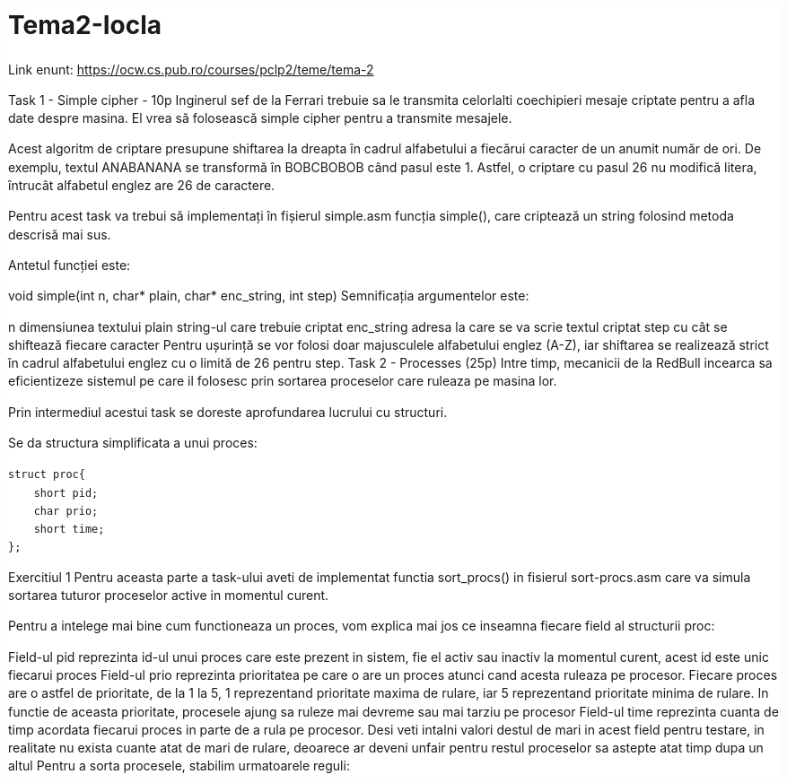 # Tema2-Iocla
Link enunt: https://ocw.cs.pub.ro/courses/pclp2/teme/tema-2

Task 1 - Simple cipher - 10p
Inginerul sef de la Ferrari trebuie sa le transmita celorlalti coechipieri mesaje criptate pentru a afla date despre masina. El vrea să folosească simple cipher pentru a transmite mesajele.

Acest algoritm de criptare presupune shiftarea la dreapta în cadrul alfabetului a fiecărui caracter de un anumit număr de ori. De exemplu, textul ANABANANA se transformă în BOBCBOBOB când pasul este 1. Astfel, o criptare cu pasul 26 nu modifică litera, întrucât alfabetul englez are 26 de caractere.

Pentru acest task va trebui să implementați în fișierul simple.asm funcția simple(), care criptează un string folosind metoda descrisă mai sus.

Antetul funcției este:

 void simple(int n, char* plain, char* enc_string, int step) 
Semnificația argumentelor este:

n dimensiunea textului
plain string-ul care trebuie criptat
enc_string adresa la care se va scrie textul criptat
step cu cât se shiftează fiecare caracter
Pentru ușurință se vor folosi doar majusculele alfabetului englez (A-Z), iar shiftarea se realizează strict în cadrul alfabetului englez cu o limită de 26 pentru step.
Task 2 - Processes (25p)
Intre timp, mecanicii de la RedBull incearca sa eficientizeze sistemul pe care il folosesc prin sortarea proceselor care ruleaza pe masina lor.

Prin intermediul acestui task se doreste aprofundarea lucrului cu structuri.

Se da structura simplificata a unui proces:

    struct proc{
        short pid;
        char prio;
        short time;
    };
Exercitiul 1
Pentru aceasta parte a task-ului aveti de implementat functia sort_procs() in fisierul sort-procs.asm care va simula sortarea tuturor proceselor active in momentul curent.

Pentru a intelege mai bine cum functioneaza un proces, vom explica mai jos ce inseamna fiecare field al structurii proc:

Field-ul pid reprezinta id-ul unui proces care este prezent in sistem, fie el activ sau inactiv la momentul curent, acest id este unic fiecarui proces
Field-ul prio reprezinta prioritatea pe care o are un proces atunci cand acesta ruleaza pe procesor. Fiecare proces are o astfel de prioritate, de la 1 la 5, 1 reprezentand prioritate maxima de rulare, iar 5 reprezentand prioritate minima de rulare. In functie de aceasta prioritate, procesele ajung sa ruleze mai devreme sau mai tarziu pe procesor
Field-ul time reprezinta cuanta de timp acordata fiecarui proces in parte de a rula pe procesor. Desi veti intalni valori destul de mari in acest field pentru testare, in realitate nu exista cuante atat de mari de rulare, deoarece ar deveni unfair pentru restul proceselor sa astepte atat timp dupa un altul
Pentru a sorta procesele, stabilim urmatoarele reguli:
